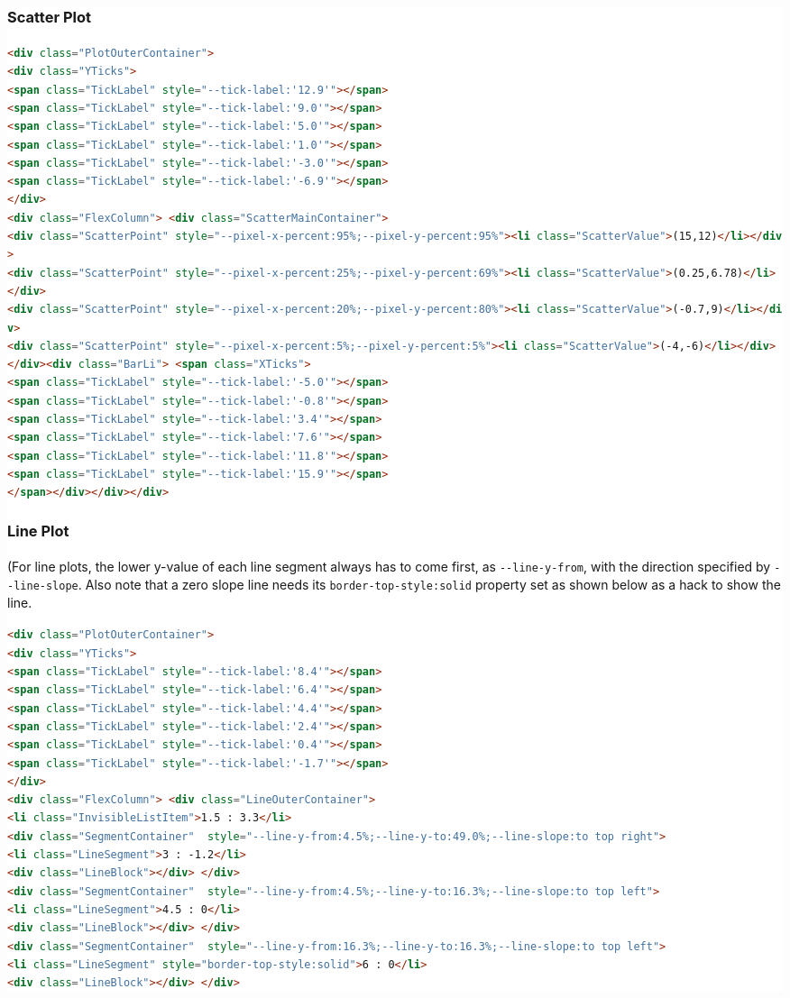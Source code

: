 ```html
```

### Scatter Plot

```html
<div class="PlotOuterContainer">
<div class="YTicks">
<span class="TickLabel" style="--tick-label:'12.9'"></span>
<span class="TickLabel" style="--tick-label:'9.0'"></span>
<span class="TickLabel" style="--tick-label:'5.0'"></span>
<span class="TickLabel" style="--tick-label:'1.0'"></span>
<span class="TickLabel" style="--tick-label:'-3.0'"></span>
<span class="TickLabel" style="--tick-label:'-6.9'"></span>
</div>
<div class="FlexColumn"> <div class="ScatterMainContainer">
<div class="ScatterPoint" style="--pixel-x-percent:95%;--pixel-y-percent:95%"><li class="ScatterValue">(15,12)</li></div>
<div class="ScatterPoint" style="--pixel-x-percent:25%;--pixel-y-percent:69%"><li class="ScatterValue">(0.25,6.78)</li></div>
<div class="ScatterPoint" style="--pixel-x-percent:20%;--pixel-y-percent:80%"><li class="ScatterValue">(-0.7,9)</li></div>
<div class="ScatterPoint" style="--pixel-x-percent:5%;--pixel-y-percent:5%"><li class="ScatterValue">(-4,-6)</li></div>
</div><div class="BarLi"> <span class="XTicks">
<span class="TickLabel" style="--tick-label:'-5.0'"></span>
<span class="TickLabel" style="--tick-label:'-0.8'"></span>
<span class="TickLabel" style="--tick-label:'3.4'"></span>
<span class="TickLabel" style="--tick-label:'7.6'"></span>
<span class="TickLabel" style="--tick-label:'11.8'"></span>
<span class="TickLabel" style="--tick-label:'15.9'"></span>
</span></div></div></div>
```

### Line Plot

(For line plots, the lower y-value of each line segment always has to come first, as `--line-y-from`, with the direction specified by `--line-slope`. Also note that a zero slope line needs its `border-top-style:solid` property set as shown below as a hack to show the line.

```html
<div class="PlotOuterContainer">
<div class="YTicks">
<span class="TickLabel" style="--tick-label:'8.4'"></span>
<span class="TickLabel" style="--tick-label:'6.4'"></span>
<span class="TickLabel" style="--tick-label:'4.4'"></span>
<span class="TickLabel" style="--tick-label:'2.4'"></span>
<span class="TickLabel" style="--tick-label:'0.4'"></span>
<span class="TickLabel" style="--tick-label:'-1.7'"></span>
</div>
<div class="FlexColumn"> <div class="LineOuterContainer">
<li class="InvisibleListItem">1.5 : 3.3</li>
<div class="SegmentContainer"  style="--line-y-from:4.5%;--line-y-to:49.0%;--line-slope:to top right"> 
<li class="LineSegment">3 : -1.2</li> 
<div class="LineBlock"></div> </div>
<div class="SegmentContainer"  style="--line-y-from:4.5%;--line-y-to:16.3%;--line-slope:to top left"> 
<li class="LineSegment">4.5 : 0</li> 
<div class="LineBlock"></div> </div>
<div class="SegmentContainer"  style="--line-y-from:16.3%;--line-y-to:16.3%;--line-slope:to top left"> 
<li class="LineSegment" style="border-top-style:solid">6 : 0</li> 
<div class="LineBlock"></div> </div>
```